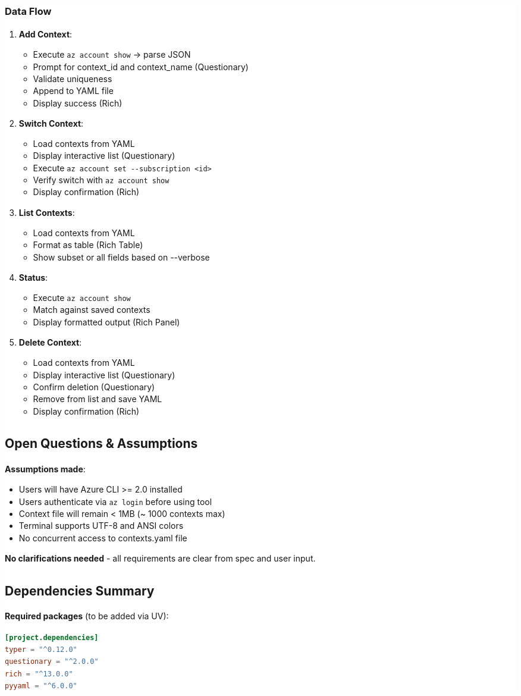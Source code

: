 ### Data Flow

1. **Add Context**:
   - Execute `az account show` → parse JSON
   - Prompt for context_id and context_name (Questionary)
   - Validate uniqueness
   - Append to YAML file
   - Display success (Rich)

2. **Switch Context**:
   - Load contexts from YAML
   - Display interactive list (Questionary)
   - Execute `az account set --subscription <id>`
   - Verify switch with `az account show`
   - Display confirmation (Rich)

3. **List Contexts**:
   - Load contexts from YAML
   - Format as table (Rich Table)
   - Show subset or all fields based on --verbose

4. **Status**:
   - Execute `az account show`
   - Match against saved contexts
   - Display formatted output (Rich Panel)

5. **Delete Context**:
   - Load contexts from YAML
   - Display interactive list (Questionary)
   - Confirm deletion (Questionary)
   - Remove from list and save YAML
   - Display confirmation (Rich)

## Open Questions & Assumptions

**Assumptions made**:
- Users will have Azure CLI >= 2.0 installed
- Users authenticate via `az login` before using tool
- Context file will remain < 1MB (~ 1000 contexts max)
- Terminal supports UTF-8 and ANSI colors
- No concurrent access to contexts.yaml file

**No clarifications needed** - all requirements are clear from spec and user input.

## Dependencies Summary

**Required packages** (to be added via UV):
```toml
[project.dependencies]
typer = "^0.12.0"
questionary = "^2.0.0"
rich = "^13.0.0"
pyyaml = "^6.0.0"
```
